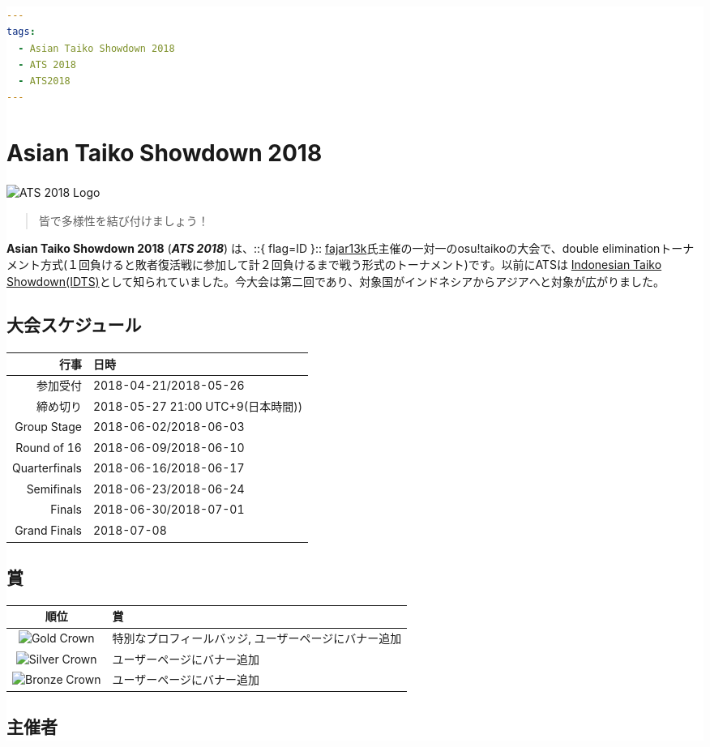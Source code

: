 ```yaml
---
tags:
  - Asian Taiko Showdown 2018
  - ATS 2018
  - ATS2018
---
```


# Asian Taiko Showdown 2018

![ATS 2018 Logo](img/logo.jpg)

> 皆で多様性を結び付けましょう！

**Asian Taiko Showdown 2018** (***ATS 2018***) は、::{ flag=ID }:: [fajar13k](https://osu.ppy.sh/users/7100002)氏主催の一対一のosu!taikoの大会で、double eliminationトーナメント方式(１回負けると敗者復活戦に参加して計２回負けるまで戦う形式のトーナメント)です。以前にATSは [Indonesian Taiko Showdown(IDTS)](https://osu.ppy.sh/community/forums/topics/576070)として知られていました。今大会は第二回であり、対象国がインドネシアからアジアへと対象が広がりました。

## 大会スケジュール

| 行事 | 日時 |
| --: | :-- |
| 参加受付 | 2018-04-21/2018-05-26 |
| 締め切り | 2018-05-27 21:00 UTC+9(日本時間)) |
| Group Stage | 2018-06-02/2018-06-03 |
| Round of 16 | 2018-06-09/2018-06-10 |
| Quarterfinals | 2018-06-16/2018-06-17 |
| Semifinals | 2018-06-23/2018-06-24 |
| Finals | 2018-06-30/2018-07-01 |
| Grand Finals | 2018-07-08 |

## 賞

| 順位 | 賞 |
| :-: | :-- |
| ![Gold Crown](/wiki/shared/crown-gold.png "1st place") | 特別なプロフィールバッジ, ユーザーページにバナー追加 |
| ![Silver Crown](/wiki/shared/crown-silver.png "2nd place") | ユーザーページにバナー追加 |
| ![Bronze Crown](/wiki/shared/crown-bronze.png "3rd place") | ユーザーページにバナー追加 |

## 主催者
